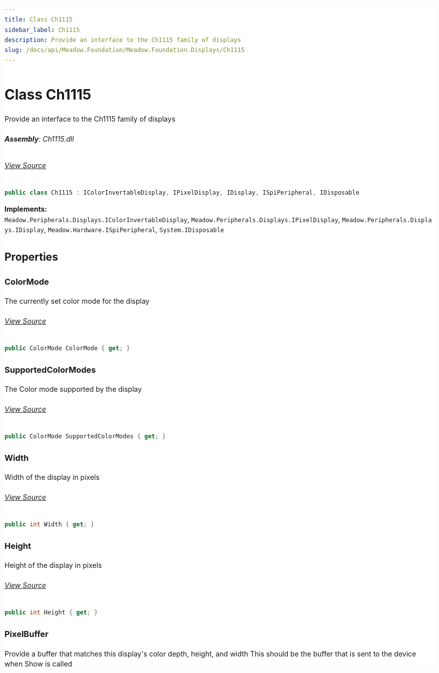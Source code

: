 ```yaml
---
title: Class Ch1115
sidebar_label: Ch1115
description: Provide an interface to the Ch1115 family of displays
slug: /docs/api/Meadow.Foundation/Meadow.Foundation.Displays/Ch1115
---
```

# Class Ch1115
Provide an interface to the Ch1115 family of displays

###### **Assembly**: Ch1115.dll
###### [View Source](https://github.com/WildernessLabs/Meadow.Foundation.git/blob/develop/Source/Meadow.Foundation.Peripherals/Displays.Ch1115/Driver/Ch1115.Enums.cs#L6)
```csharp title="Declaration"
public class Ch1115 : IColorInvertableDisplay, IPixelDisplay, IDisplay, ISpiPeripheral, IDisposable
```
**Implements:**  
`Meadow.Peripherals.Displays.IColorInvertableDisplay`, `Meadow.Peripherals.Displays.IPixelDisplay`, `Meadow.Peripherals.Displays.IDisplay`, `Meadow.Hardware.ISpiPeripheral`, `System.IDisposable`

## Properties
### ColorMode
The currently set color mode for the display
###### [View Source](https://github.com/WildernessLabs/Meadow.Foundation.git/blob/develop/Source/Meadow.Foundation.Peripherals/Displays.Ch1115/Driver/Ch1115.cs#L16)
```csharp title="Declaration"
public ColorMode ColorMode { get; }
```
### SupportedColorModes
The Color mode supported by the display
###### [View Source](https://github.com/WildernessLabs/Meadow.Foundation.git/blob/develop/Source/Meadow.Foundation.Peripherals/Displays.Ch1115/Driver/Ch1115.cs#L19)
```csharp title="Declaration"
public ColorMode SupportedColorModes { get; }
```
### Width
Width of the display in pixels
###### [View Source](https://github.com/WildernessLabs/Meadow.Foundation.git/blob/develop/Source/Meadow.Foundation.Peripherals/Displays.Ch1115/Driver/Ch1115.cs#L22)
```csharp title="Declaration"
public int Width { get; }
```
### Height
Height of the display in pixels
###### [View Source](https://github.com/WildernessLabs/Meadow.Foundation.git/blob/develop/Source/Meadow.Foundation.Peripherals/Displays.Ch1115/Driver/Ch1115.cs#L25)
```csharp title="Declaration"
public int Height { get; }
```
### PixelBuffer
Provide a buffer that matches this display's color depth, height, and width
This should be the buffer that is sent to the device when Show is called